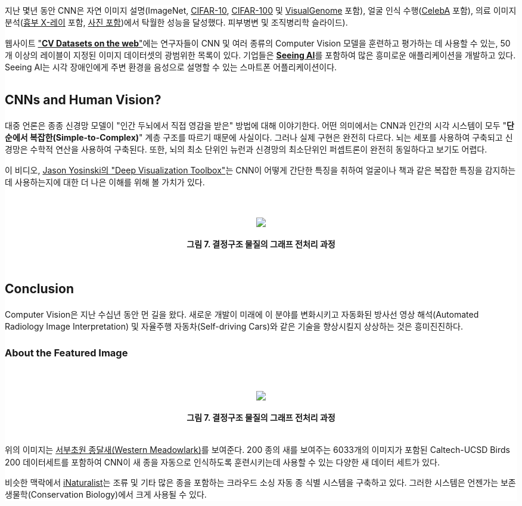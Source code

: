 지난 몇년 동안 CNN은 자연 이미지 설명(ImageNet, [CIFAR-10](https://www.cs.toronto.edu/~kriz/cifar.html), [CIFAR-100](https://www.cs.toronto.edu/~kriz/cifar.html) 및 [VisualGenome](https://visualgenome.org/) 포함), 얼굴 인식 수행([CelebA](https://www.kaggle.com/datasets/jessicali9530/celeba-dataset/code) 포함), 의료 이미지 분석([흉부 X-레이](https://stanfordmlgroup.github.io/competitions/chexpert/) 포함, [사진 포함](https://www.nature.com/articles/nature21056))에서 탁월한 성능을 달성했다. 피부병변 및 조직병리학 슬라이드). 

웹사이트 ["**CV Datasets on the web**"](http://www.cvpapers.com/datasets.html)에는 연구자들이 CNN 및 여러 종류의 Computer Vision 모델을 훈련하고 평가하는 데 사용할 수 있는, 50개 이상의 레이블이 지정된 이미지 데이터셋의 광범위한 목록이 있다. 기업들은 [**Seeing AI**](https://www.theverge.com/2017/7/12/15958174/microsoft-ai-seeing-app-blind-ios)를 포함하여 많은 흥미로운 애플리케이션을 개발하고 있다. Seeing AI는 시각 장애인에게 주변 환경을 음성으로 설명할 수 있는 스마트폰 어플리케이션이다.


## CNNs and Human Vision?

대중 언론은 종종 신경망 모델이 "인간 두뇌에서 직접 영감을 받은" 방법에 대해 이야기한다. 어떤 의미에서는 CNN과 인간의 시각 시스템이 모두 "**단순에서 복잡한(Simple-to-Complex)**" 계층 구조를 따르기 때문에 사실이다. 그러나 실제 구현은 완전히 다르다. 뇌는 세포를 사용하여 구축되고 신경망은 수학적 연산을 사용하여 구축된다. 또한, 뇌의 최소 단위인 뉴런과 신경망의 최소단위인 퍼셉트론이 완전히 동일하다고 보기도 어렵다. 

이 비디오, [Jason Yosinski의 "Deep Visualization Toolbox"](https://www.youtube.com/watch?v=AgkfIQ4IGaM)는 CNN이 어떻게 간단한 특징을 취하여 얼굴이나 책과 같은 복잡한 특징을 감지하는 데 사용하는지에 대한 더 나은 이해를 위해 볼 가치가 있다.


<br>
<p align="center" style="color:gray">
    <img src="https://miro.medium.com/max/678/0*IZMPjtUnMG4CIbgK" width = 80%>
</p>
<center><b>그림 7. 결정구조 물질의 그래프 전처리 과정</b></center>
<br>


## Conclusion

Computer Vision은 지난 수십년 동안 먼 길을 왔다. 새로운 개발이 미래에 이 분야를 변화시키고 자동화된 방사선 영상 해석(Automated Radiology Image Interpretation) 및 자율주행 자동차(Self-driving Cars)와 같은 기술을 향상시킬지 상상하는 것은 흥미진진하다.



### About the Featured Image


<br>
<p align="center" style="color:gray">
    <img src="https://miro.medium.com/max/770/1*YkpC07EkYV8elxWxLnn5yA.jpeg" width = 80%>
</p>
<center><b>그림 7. 결정구조 물질의 그래프 전처리 과정</b></center>
<br>


위의 이미지는 [서부초원 종달새(Western Meadowlark)](https://en.wikipedia.org/wiki/List_of_birds_of_North_Dakota)를 보여준다. 200 종의 새를 보여주는 6033개의 이미지가 포함된 Caltech-UCSD Birds 200 데이터세트를 포함하여 CNN이 새 종을 자동으로 인식하도록 훈련시키는데 사용할 수 있는 다양한 새 데이터 세트가 있다. 

비슷한 맥락에서 [iNaturalist](https://www.inaturalist.org/pages/computer_vision_demo)는 조류 및 기타 많은 종을 포함하는 크라우드 소싱 자동 종 식별 시스템을 구축하고 있다. 그러한 시스템은 언젠가는 보존생물학(Conservation Biology)에서 크게 사용될 수 있다.

